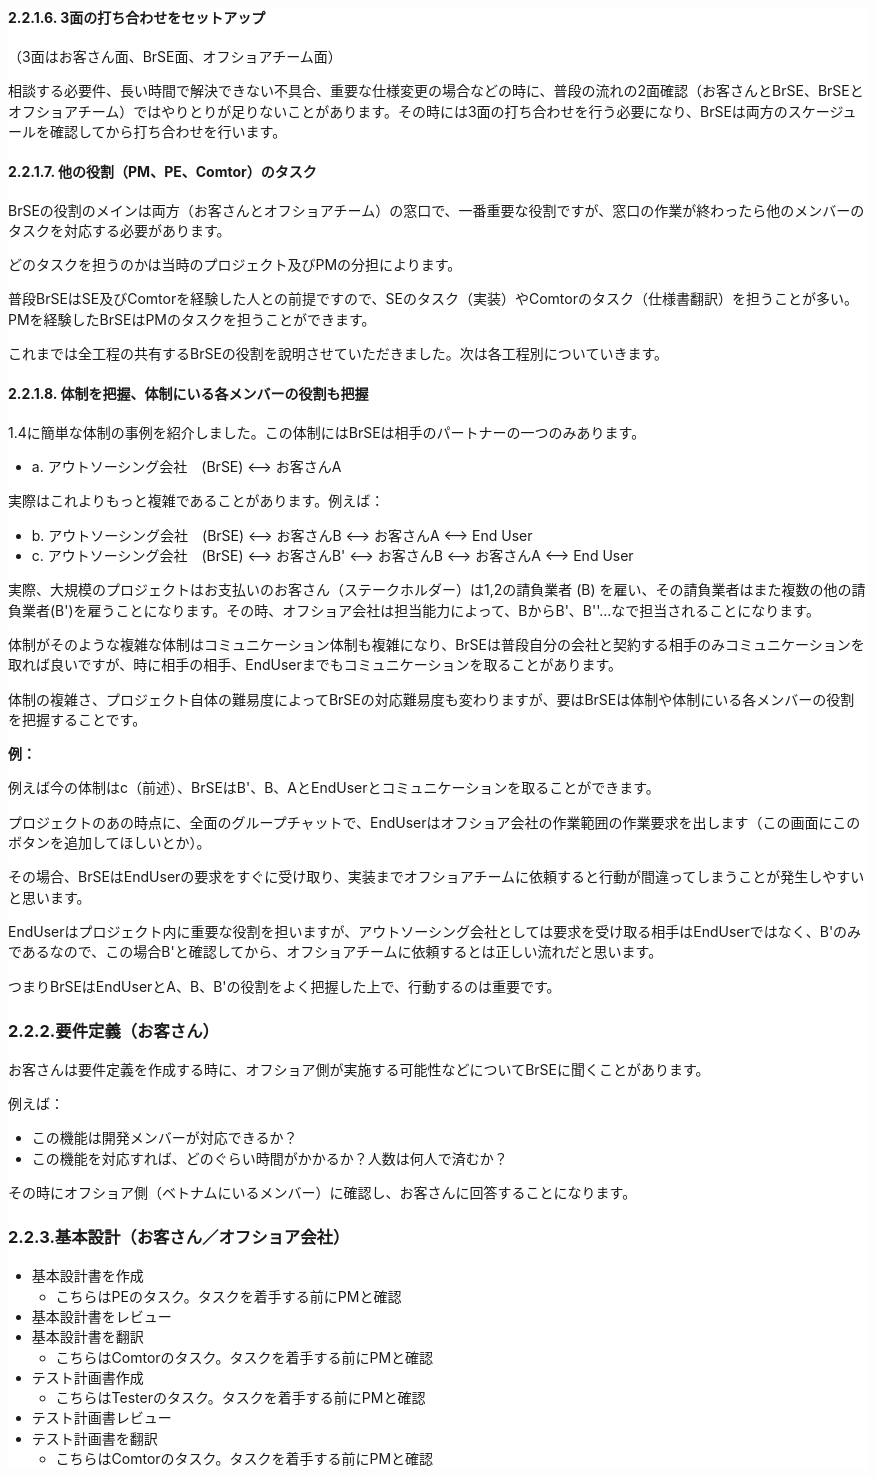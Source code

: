 #### 2.2.1.6. 3面の打ち合わせをセットアップ
（3面はお客さん面、BrSE面、オフショアチーム面）

相談する必要件、長い時間で解決できない不具合、重要な仕様変更の場合などの時に、普段の流れの2面確認（お客さんとBrSE、BrSEとオフショアチーム）ではやりとりが足りないことがあります。その時には3面の打ち合わせを行う必要になり、BrSEは両方のスケージュールを確認してから打ち合わせを行います。

#### 2.2.1.7. 他の役割（PM、PE、Comtor）のタスク
BrSEの役割のメインは両方（お客さんとオフショアチーム）の窓口で、一番重要な役割ですが、窓口の作業が終わったら他のメンバーのタスクを対応する必要があります。

どのタスクを担うのかは当時のプロジェクト及びPMの分担によります。

普段BrSEはSE及びComtorを経験した人との前提ですので、SEのタスク（実装）やComtorのタスク（仕様書翻訳）を担うことが多い。PMを経験したBrSEはPMのタスクを担うことができます。

これまでは全工程の共有するBrSEの役割を說明させていただきました。次は各工程別についていきます。

#### 2.2.1.8. 体制を把握、体制にいる各メンバーの役割も把握
1.4に簡単な体制の事例を紹介しました。この体制にはBrSEは相手のパートナーの一つのみあります。
+ a. アウトソーシング会社　(BrSE) <--> お客さんA

実際はこれよりもっと複雑であることがあります。例えば：

+ b. アウトソーシング会社　(BrSE) <--> お客さんB <--> お客さんA <--> End User
+ c. アウトソーシング会社　(BrSE) <--> お客さんB' <--> お客さんB <--> お客さんA <--> End User

実際、大規模のプロジェクトはお支払いのお客さん（ステークホルダー）は1,2の請負業者 (B) を雇い、その請負業者はまた複数の他の請負業者(B')を雇うことになります。その時、オフショア会社は担当能力によって、BからB'、B''...なで担当されることになります。

体制がそのような複雑な体制はコミュニケーション体制も複雑になり、BrSEは普段自分の会社と契約する相手のみコミュニケーションを取れば良いですが、時に相手の相手、EndUserまでもコミュニケーションを取ることがあります。

体制の複雑さ、プロジェクト自体の難易度によってBrSEの対応難易度も変わりますが、要はBrSEは体制や体制にいる各メンバーの役割を把握することです。

**例：**

例えば今の体制はc（前述）、BrSEはB'、B、AとEndUserとコミュニケーションを取ることができます。

プロジェクトのあの時点に、全面のグループチャットで、EndUserはオフショア会社の作業範囲の作業要求を出します（この画面にこのボタンを追加してほしいとか）。

その場合、BrSEはEndUserの要求をすぐに受け取り、実装までオフショアチームに依頼すると行動が間違ってしまうことが発生しやすいと思います。

EndUserはプロジェクト内に重要な役割を担いますが、アウトソーシング会社としては要求を受け取る相手はEndUserではなく、B'のみであるなので、この場合B'と確認してから、オフショアチームに依頼するとは正しい流れだと思います。

つまりBrSEはEndUserとA、B、B'の役割をよく把握した上で、行動するのは重要です。

### 2.2.2.要件定義（お客さん）
お客さんは要件定義を作成する時に、オフショア側が実施する可能性などについてBrSEに聞くことがあります。

例えば：
+ この機能は開発メンバーが対応できるか？
+ この機能を対応すれば、どのぐらい時間がかかるか？人数は何人で済むか？

その時にオフショア側（ベトナムにいるメンバー）に確認し、お客さんに回答することになります。

### 2.2.3.基本設計（お客さん／オフショア会社）
+ 基本設計書を作成
  + こちらはPEのタスク。タスクを着手する前にPMと確認					
+ 基本設計書をレビュー
+ 基本設計書を翻訳
  + こちらはComtorのタスク。タスクを着手する前にPMと確認					
+ テスト計画書作成
  + こちらはTesterのタスク。タスクを着手する前にPMと確認					
+ テスト計画書レビュー
+ テスト計画書を翻訳
  + こちらはComtorのタスク。タスクを着手する前にPMと確認					
